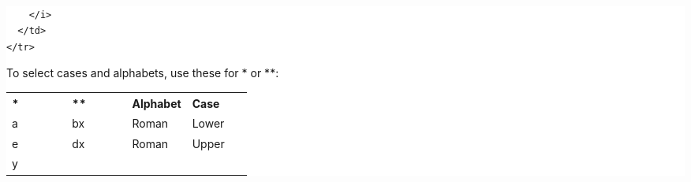         </i>
      </td>
    </tr>
  </tbody>
</table>




To select cases and alphabets, use these for * or **: 

> 

<table width="60%">
  <colgroup>
  <col width="25%"/>
  <col width="25%"/>
  <col width="25%"/>
  <col width="25%"/>
  </colgroup>
  <tbody>
    <tr>
      <th align="LEFT">
        *
      </th>
      <th align="LEFT">
        **
      </th>
      <th align="LEFT">
        Alphabet
      </th>
      <th align="LEFT">
        Case
      </th>
    </tr>
    <tr>
      <td>
        a
      </td>
      <td>
        bx
      </td>
      <td>
        Roman
      </td>
      <td>
        Lower
      </td>
    </tr>
    <tr>
      <td>
        e
      </td>
      <td>
        dx
      </td>
      <td>
        Roman
      </td>
      <td>
        Upper
      </td>
    </tr>
    <tr>
      <td>
        y